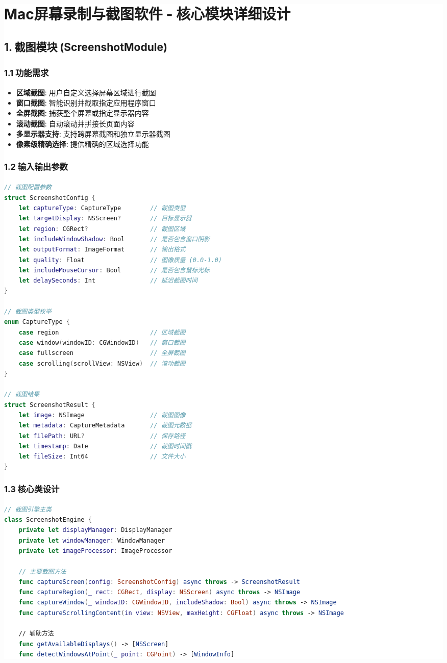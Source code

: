 # Mac屏幕录制与截图软件 - 核心模块详细设计

## 1. 截图模块 (ScreenshotModule)

### 1.1 功能需求
- **区域截图**: 用户自定义选择屏幕区域进行截图
- **窗口截图**: 智能识别并截取指定应用程序窗口
- **全屏截图**: 捕获整个屏幕或指定显示器内容
- **滚动截图**: 自动滚动并拼接长页面内容
- **多显示器支持**: 支持跨屏幕截图和独立显示器截图
- **像素级精确选择**: 提供精确的区域选择功能

### 1.2 输入输出参数
```swift
// 截图配置参数
struct ScreenshotConfig {
    let captureType: CaptureType        // 截图类型
    let targetDisplay: NSScreen?        // 目标显示器
    let region: CGRect?                 // 截图区域
    let includeWindowShadow: Bool       // 是否包含窗口阴影
    let outputFormat: ImageFormat       // 输出格式
    let quality: Float                  // 图像质量 (0.0-1.0)
    let includeMouseCursor: Bool        // 是否包含鼠标光标
    let delaySeconds: Int               // 延迟截图时间
}

// 截图类型枚举
enum CaptureType {
    case region                         // 区域截图
    case window(windowID: CGWindowID)   // 窗口截图
    case fullscreen                     // 全屏截图
    case scrolling(scrollView: NSView)  // 滚动截图
}

// 截图结果
struct ScreenshotResult {
    let image: NSImage                  // 截图图像
    let metadata: CaptureMetadata       // 截图元数据
    let filePath: URL?                  // 保存路径
    let timestamp: Date                 // 截图时间戳
    let fileSize: Int64                 // 文件大小
}
```

### 1.3 核心类设计
```swift
// 截图引擎主类
class ScreenshotEngine {
    private let displayManager: DisplayManager
    private let windowManager: WindowManager
    private let imageProcessor: ImageProcessor
    
    // 主要截图方法
    func captureScreen(config: ScreenshotConfig) async throws -> ScreenshotResult
    func captureRegion(_ rect: CGRect, display: NSScreen) async throws -> NSImage
    func captureWindow(_ windowID: CGWindowID, includeShadow: Bool) async throws -> NSImage
    func captureScrollingContent(in view: NSView, maxHeight: CGFloat) async throws -> NSImage
    
    // 辅助方法
    func getAvailableDisplays() -> [NSScreen]
    func detectWindowsAtPoint(_ point: CGPoint) -> [WindowInfo]
```